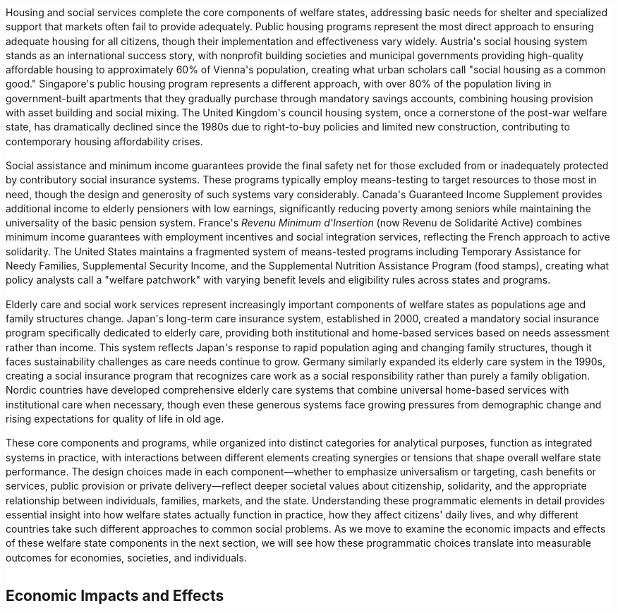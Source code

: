 Housing and social services complete the core components of welfare states, addressing basic needs for shelter and specialized support that markets often fail to provide adequately. Public housing programs represent the most direct approach to ensuring adequate housing for all citizens, though their implementation and effectiveness vary widely. Austria's social housing system stands as an international success story, with nonprofit building societies and municipal governments providing high-quality affordable housing to approximately 60% of Vienna's population, creating what urban scholars call "social housing as a common good." Singapore's public housing program represents a different approach, with over 80% of the population living in government-built apartments that they gradually purchase through mandatory savings accounts, combining housing provision with asset building and social mixing. The United Kingdom's council housing system, once a cornerstone of the post-war welfare state, has dramatically declined since the 1980s due to right-to-buy policies and limited new construction, contributing to contemporary housing affordability crises.

Social assistance and minimum income guarantees provide the final safety net for those excluded from or inadequately protected by contributory social insurance systems. These programs typically employ means-testing to target resources to those most in need, though the design and generosity of such systems vary considerably. Canada's Guaranteed Income Supplement provides additional income to elderly pensioners with low earnings, significantly reducing poverty among seniors while maintaining the universality of the basic pension system. France's *Revenu Minimum d'Insertion* (now Revenu de Solidarité Active) combines minimum income guarantees with employment incentives and social integration services, reflecting the French approach to active solidarity. The United States maintains a fragmented system of means-tested programs including Temporary Assistance for Needy Families, Supplemental Security Income, and the Supplemental Nutrition Assistance Program (food stamps), creating what policy analysts call a "welfare patchwork" with varying benefit levels and eligibility rules across states and programs.

Elderly care and social work services represent increasingly important components of welfare states as populations age and family structures change. Japan's long-term care insurance system, established in 2000, created a mandatory social insurance program specifically dedicated to elderly care, providing both institutional and home-based services based on needs assessment rather than income. This system reflects Japan's response to rapid population aging and changing family structures, though it faces sustainability challenges as care needs continue to grow. Germany similarly expanded its elderly care system in the 1990s, creating a social insurance program that recognizes care work as a social responsibility rather than purely a family obligation. Nordic countries have developed comprehensive elderly care systems that combine universal home-based services with institutional care when necessary, though even these generous systems face growing pressures from demographic change and rising expectations for quality of life in old age.

These core components and programs, while organized into distinct categories for analytical purposes, function as integrated systems in practice, with interactions between different elements creating synergies or tensions that shape overall welfare state performance. The design choices made in each component—whether to emphasize universalism or targeting, cash benefits or services, public provision or private delivery—reflect deeper societal values about citizenship, solidarity, and the appropriate relationship between individuals, families, markets, and the state. Understanding these programmatic elements in detail provides essential insight into how welfare states actually function in practice, how they affect citizens' daily lives, and why different countries take such different approaches to common social problems. As we move to examine the economic impacts and effects of these welfare state components in the next section, we will see how these programmatic choices translate into measurable outcomes for economies, societies, and individuals.

## Economic Impacts and Effects
